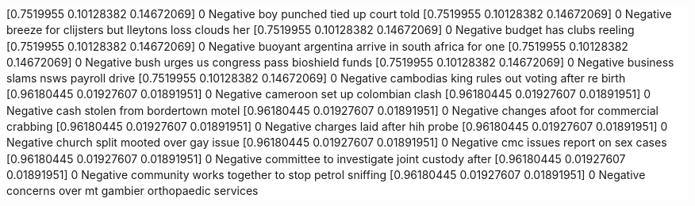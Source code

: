 [0.7519955  0.10128382 0.14672069]
0
Negative
boy punched tied up court told
[0.7519955  0.10128382 0.14672069]
0
Negative
breeze for clijsters but lleytons loss clouds her
[0.7519955  0.10128382 0.14672069]
0
Negative
budget has clubs reeling
[0.7519955  0.10128382 0.14672069]
0
Negative
buoyant argentina arrive in south africa for one
[0.7519955  0.10128382 0.14672069]
0
Negative
bush urges us congress pass bioshield funds
[0.7519955  0.10128382 0.14672069]
0
Negative
business slams nsws payroll drive
[0.7519955  0.10128382 0.14672069]
0
Negative
cambodias king rules out voting after re birth
[0.96180445 0.01927607 0.01891951]
0
Negative
cameroon set up colombian clash
[0.96180445 0.01927607 0.01891951]
0
Negative
cash stolen from bordertown motel
[0.96180445 0.01927607 0.01891951]
0
Negative
changes afoot for commercial crabbing
[0.96180445 0.01927607 0.01891951]
0
Negative
charges laid after hih probe
[0.96180445 0.01927607 0.01891951]
0
Negative
church split mooted over gay issue
[0.96180445 0.01927607 0.01891951]
0
Negative
cmc issues report on sex cases
[0.96180445 0.01927607 0.01891951]
0
Negative
committee to investigate joint custody after
[0.96180445 0.01927607 0.01891951]
0
Negative
community works together to stop petrol sniffing
[0.96180445 0.01927607 0.01891951]
0
Negative
concerns over mt gambier orthopaedic services